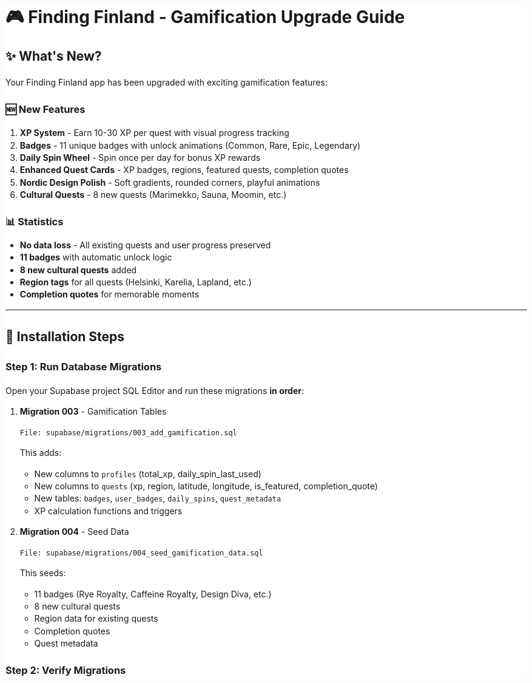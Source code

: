 # 🎮 Finding Finland - Gamification Upgrade Guide

## ✨ What's New?

Your Finding Finland app has been upgraded with exciting gamification features:

### 🆕 New Features
1. **XP System** - Earn 10-30 XP per quest with visual progress tracking
2. **Badges** - 11 unique badges with unlock animations (Common, Rare, Epic, Legendary)
3. **Daily Spin Wheel** - Spin once per day for bonus XP rewards
4. **Enhanced Quest Cards** - XP badges, regions, featured quests, completion quotes
5. **Nordic Design Polish** - Soft gradients, rounded corners, playful animations
6. **Cultural Quests** - 8 new quests (Marimekko, Sauna, Moomin, etc.)

### 📊 Statistics
- **No data loss** - All existing quests and user progress preserved
- **11 badges** with automatic unlock logic
- **8 new cultural quests** added
- **Region tags** for all quests (Helsinki, Karelia, Lapland, etc.)
- **Completion quotes** for memorable moments

---

## 🚀 Installation Steps

### Step 1: Run Database Migrations

Open your Supabase project SQL Editor and run these migrations **in order**:

1. **Migration 003** - Gamification Tables
   ```
   File: supabase/migrations/003_add_gamification.sql
   ```
   This adds:
   - New columns to `profiles` (total_xp, daily_spin_last_used)
   - New columns to `quests` (xp, region, latitude, longitude, is_featured, completion_quote)
   - New tables: `badges`, `user_badges`, `daily_spins`, `quest_metadata`
   - XP calculation functions and triggers

2. **Migration 004** - Seed Data
   ```
   File: supabase/migrations/004_seed_gamification_data.sql
   ```
   This seeds:
   - 11 badges (Rye Royalty, Caffeine Royalty, Design Diva, etc.)
   - 8 new cultural quests
   - Region data for existing quests
   - Completion quotes
   - Quest metadata

### Step 2: Verify Migrations
